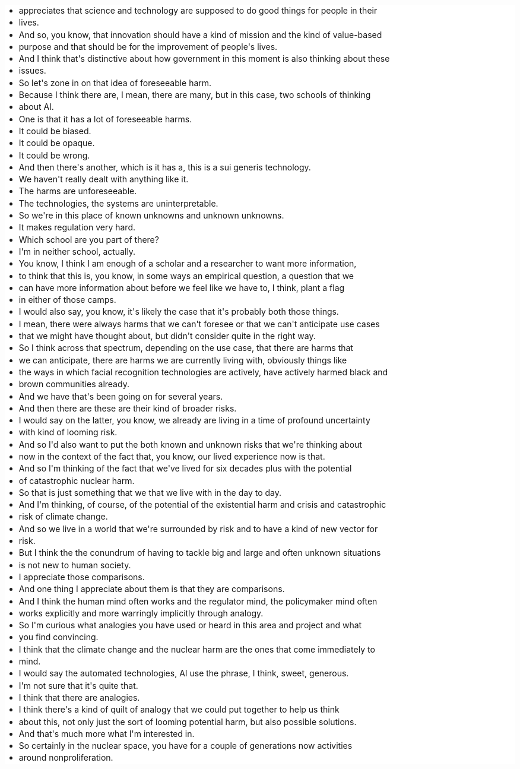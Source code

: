 *  appreciates that science and technology are supposed to do good things for people in their
*  lives.
*  And so, you know, that innovation should have a kind of mission and the kind of value-based
*  purpose and that should be for the improvement of people's lives.
*  And I think that's distinctive about how government in this moment is also thinking about these
*  issues.
*  So let's zone in on that idea of foreseeable harm.
*  Because I think there are, I mean, there are many, but in this case, two schools of thinking
*  about AI.
*  One is that it has a lot of foreseeable harms.
*  It could be biased.
*  It could be opaque.
*  It could be wrong.
*  And then there's another, which is it has a, this is a sui generis technology.
*  We haven't really dealt with anything like it.
*  The harms are unforeseeable.
*  The technologies, the systems are uninterpretable.
*  So we're in this place of known unknowns and unknown unknowns.
*  It makes regulation very hard.
*  Which school are you part of there?
*  I'm in neither school, actually.
*  You know, I think I am enough of a scholar and a researcher to want more information,
*  to think that this is, you know, in some ways an empirical question, a question that we
*  can have more information about before we feel like we have to, I think, plant a flag
*  in either of those camps.
*  I would also say, you know, it's likely the case that it's probably both those things.
*  I mean, there were always harms that we can't foresee or that we can't anticipate use cases
*  that we might have thought about, but didn't consider quite in the right way.
*  So I think across that spectrum, depending on the use case, that there are harms that
*  we can anticipate, there are harms we are currently living with, obviously things like
*  the ways in which facial recognition technologies are actively, have actively harmed black and
*  brown communities already.
*  And we have that's been going on for several years.
*  And then there are these are their kind of broader risks.
*  I would say on the latter, you know, we already are living in a time of profound uncertainty
*  with kind of looming risk.
*  And so I'd also want to put the both known and unknown risks that we're thinking about
*  now in the context of the fact that, you know, our lived experience now is that.
*  And so I'm thinking of the fact that we've lived for six decades plus with the potential
*  of catastrophic nuclear harm.
*  So that is just something that we that we live with in the day to day.
*  And I'm thinking, of course, of the potential of the existential harm and crisis and catastrophic
*  risk of climate change.
*  And so we live in a world that we're surrounded by risk and to have a kind of new vector for
*  risk.
*  But I think the the conundrum of having to tackle big and large and often unknown situations
*  is not new to human society.
*  I appreciate those comparisons.
*  And one thing I appreciate about them is that they are comparisons.
*  And I think the human mind often works and the regulator mind, the policymaker mind often
*  works explicitly and more warringly implicitly through analogy.
*  So I'm curious what analogies you have used or heard in this area and project and what
*  you find convincing.
*  I think that the climate change and the nuclear harm are the ones that come immediately to
*  mind.
*  I would say the automated technologies, AI use the phrase, I think, sweet, generous.
*  I'm not sure that it's quite that.
*  I think that there are analogies.
*  I think there's a kind of quilt of analogy that we could put together to help us think
*  about this, not only just the sort of looming potential harm, but also possible solutions.
*  And that's much more what I'm interested in.
*  So certainly in the nuclear space, you have for a couple of generations now activities
*  around nonproliferation.